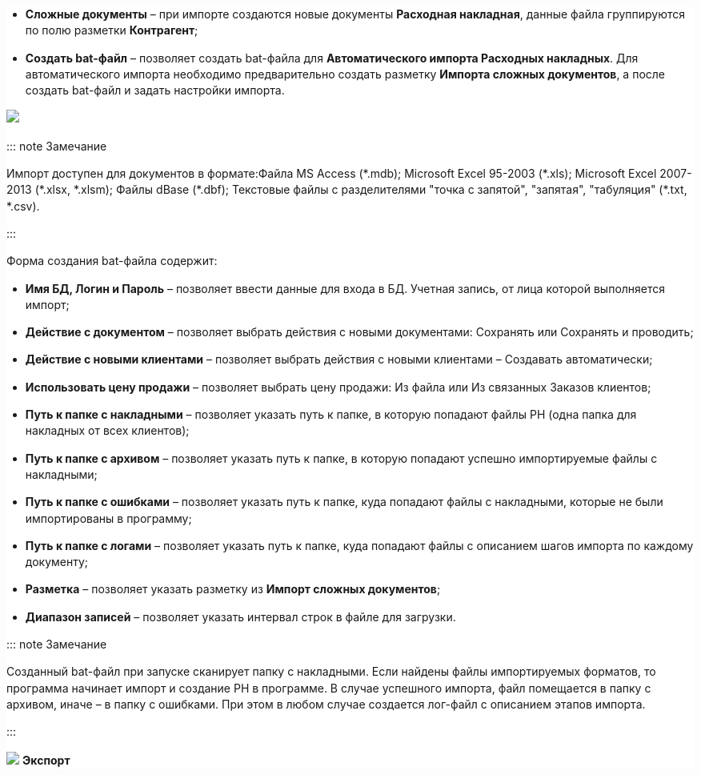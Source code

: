 - **Сложные документы** – при импорте создаются новые документы **Расходная накладная**, данные файла группируются по полю разметки **Контрагент**;

- **Создать bat-файл** – позволяет создать bat-файла для **Автоматического импорта Расходных накладных**. Для автоматического импорта необходимо предварительно создать разметку **Импорта сложных документов**, а после создать bat-файл и задать настройки импорта.

![](../../../assets/specification/Aspose.Words.83ab1c44-6b28-430a-a5f2-4d9e6ba1abd4.491.png)

::: note Замечание

Импорт доступен для документов в формате:Файла MS Access (\*.mdb);
Microsoft Excel 95-2003 (\*.xls);
Microsoft Excel 2007-2013 (\*.xlsx, \*.xlsm);
Файлы dBase (\*.dbf);
Текстовые файлы с разделителями "точка с запятой", "запятая", "табуляция" (\*.txt, \*.csv).

:::

Форма создания bat-файла содержит:

- **Имя БД, Логин и Пароль** – позволяет ввести данные для входа в БД. Учетная запись, от лица которой выполняется импорт;

- **Действие с документом** – позволяет выбрать действия с новыми документами: Сохранять или Сохранять и проводить;

- **Действие с новыми клиентами** – позволяет выбрать действия с новыми клиентами – Создавать автоматически;

- **Использовать цену продажи** – позволяет выбрать цену продажи: Из файла или Из связанных Заказов клиентов;

- **Путь к папке с накладными** – позволяет указать путь к папке, в которую попадают файлы РН (одна папка для накладных от всех клиентов);

- **Путь к папке с архивом** – позволяет указать путь к папке, в которую попадают успешно импортируемые файлы с накладными;

- **Путь к папке с ошибками** – позволяет указать путь к папке, куда попадают файлы с накладными, которые не были импортированы в программу;

- **Путь к папке с логами** – позволяет указать путь к папке, куда попадают файлы с описанием шагов импорта по каждому документу;

- **Разметка** – позволяет указать разметку из **Импорт сложных документов**;

- **Диапазон записей** – позволяет указать интервал строк в файле для загрузки.

::: note Замечание

Созданный bat-файл при запуске сканирует папку с накладными. Если найдены файлы импортируемых форматов, то программа начинает импорт и создание РН в программе. В случае успешного импорта, файл помещается в папку с архивом, иначе – в папку с ошибками. При этом в любом случае создается лог-файл с описанием этапов импорта.

:::

![](../../../assets/specification/Aspose.Words.83ab1c44-6b28-430a-a5f2-4d9e6ba1abd4.028.png) **Экспорт**
